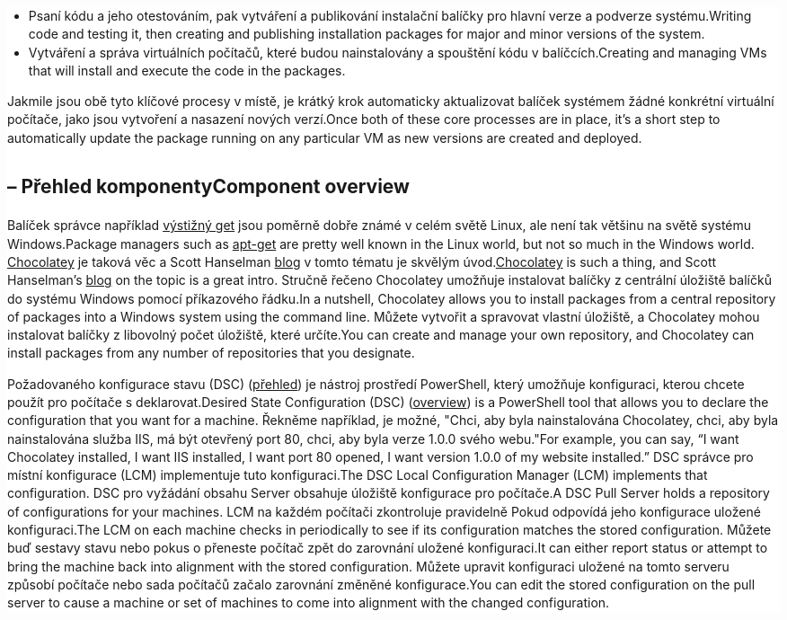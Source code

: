 * <span data-ttu-id="c8335-112">Psaní kódu a jeho otestováním, pak vytváření a publikování instalační balíčky pro hlavní verze a podverze systému.</span><span class="sxs-lookup"><span data-stu-id="c8335-112">Writing code and testing it, then creating and publishing installation packages for major and minor versions of the system.</span></span> 
* <span data-ttu-id="c8335-113">Vytváření a správa virtuálních počítačů, které budou nainstalovány a spouštění kódu v balíčcích.</span><span class="sxs-lookup"><span data-stu-id="c8335-113">Creating and managing VMs that will install and execute the code in the packages.</span></span>  

<span data-ttu-id="c8335-114">Jakmile jsou obě tyto klíčové procesy v místě, je krátký krok automaticky aktualizovat balíček systémem žádné konkrétní virtuální počítače, jako jsou vytvoření a nasazení nových verzí.</span><span class="sxs-lookup"><span data-stu-id="c8335-114">Once both of these core processes are in place, it’s a short step to automatically update the package running on any particular VM as new versions are created and deployed.</span></span>

## <a name="component-overview"></a><span data-ttu-id="c8335-115">– Přehled komponenty</span><span class="sxs-lookup"><span data-stu-id="c8335-115">Component overview</span></span>
<span data-ttu-id="c8335-116">Balíček správce například [výstižný get](https://en.wikipedia.org/wiki/Advanced_Packaging_Tool) jsou poměrně dobře známé v celém světě Linux, ale není tak většinu na světě systému Windows.</span><span class="sxs-lookup"><span data-stu-id="c8335-116">Package managers such as [apt-get](https://en.wikipedia.org/wiki/Advanced_Packaging_Tool) are pretty well known in the Linux world, but not so much in the Windows world.</span></span>  <span data-ttu-id="c8335-117">[Chocolatey](https://chocolatey.org/) je taková věc a Scott Hanselman [blog](http://www.hanselman.com/blog/IsTheWindowsUserReadyForAptget.aspx) v tomto tématu je skvělým úvod.</span><span class="sxs-lookup"><span data-stu-id="c8335-117">[Chocolatey](https://chocolatey.org/) is such a thing, and Scott Hanselman’s [blog](http://www.hanselman.com/blog/IsTheWindowsUserReadyForAptget.aspx) on the topic is a great intro.</span></span>  <span data-ttu-id="c8335-118">Stručně řečeno Chocolatey umožňuje instalovat balíčky z centrální úložiště balíčků do systému Windows pomocí příkazového řádku.</span><span class="sxs-lookup"><span data-stu-id="c8335-118">In a nutshell, Chocolatey allows you to install packages from a central repository of packages into a Windows system using the command line.</span></span>  <span data-ttu-id="c8335-119">Můžete vytvořit a spravovat vlastní úložiště, a Chocolatey mohou instalovat balíčky z libovolný počet úložiště, které určíte.</span><span class="sxs-lookup"><span data-stu-id="c8335-119">You can create and manage your own repository, and Chocolatey can install packages from any number of repositories that you designate.</span></span>

<span data-ttu-id="c8335-120">Požadovaného konfigurace stavu (DSC) ([přehled](https://technet.microsoft.com/library/dn249912.aspx)) je nástroj prostředí PowerShell, který umožňuje konfiguraci, kterou chcete použít pro počítače s deklarovat.</span><span class="sxs-lookup"><span data-stu-id="c8335-120">Desired State Configuration (DSC) ([overview](https://technet.microsoft.com/library/dn249912.aspx)) is a PowerShell tool that allows you to declare the configuration that you want for a machine.</span></span>  <span data-ttu-id="c8335-121">Řekněme například, je možné, "Chci, aby byla nainstalována Chocolatey, chci, aby byla nainstalována služba IIS, má být otevřený port 80, chci, aby byla verze 1.0.0 svého webu."</span><span class="sxs-lookup"><span data-stu-id="c8335-121">For example, you can say, “I want Chocolatey installed, I want IIS installed, I want port 80 opened, I want version 1.0.0 of my website installed.”</span></span>  <span data-ttu-id="c8335-122">DSC správce pro místní konfigurace (LCM) implementuje tuto konfiguraci.</span><span class="sxs-lookup"><span data-stu-id="c8335-122">The DSC Local Configuration Manager (LCM) implements that configuration.</span></span> <span data-ttu-id="c8335-123">DSC pro vyžádání obsahu Server obsahuje úložiště konfigurace pro počítače.</span><span class="sxs-lookup"><span data-stu-id="c8335-123">A DSC Pull Server holds a repository of configurations for your machines.</span></span> <span data-ttu-id="c8335-124">LCM na každém počítači zkontroluje pravidelně Pokud odpovídá jeho konfigurace uložené konfiguraci.</span><span class="sxs-lookup"><span data-stu-id="c8335-124">The LCM on each machine checks in periodically to see if its configuration matches the stored configuration.</span></span> <span data-ttu-id="c8335-125">Můžete buď sestavy stavu nebo pokus o přeneste počítač zpět do zarovnání uložené konfiguraci.</span><span class="sxs-lookup"><span data-stu-id="c8335-125">It can either report status or attempt to bring the machine back into alignment with the stored configuration.</span></span> <span data-ttu-id="c8335-126">Můžete upravit konfiguraci uložené na tomto serveru způsobí počítače nebo sada počítačů začalo zarovnání změněné konfigurace.</span><span class="sxs-lookup"><span data-stu-id="c8335-126">You can edit the stored configuration on the pull server to cause a machine or set of machines to come into alignment with the changed configuration.</span></span>
